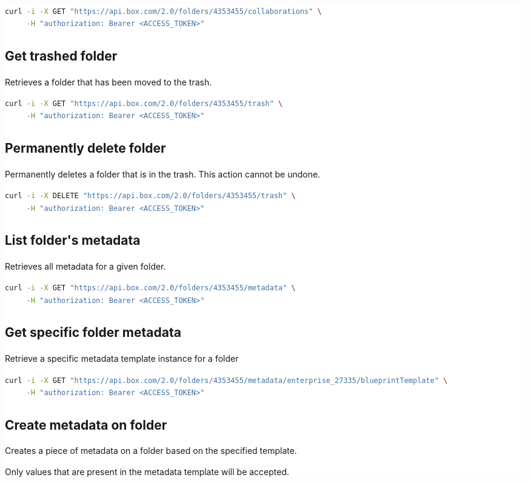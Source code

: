 

```bash
curl -i -X GET "https://api.box.com/2.0/folders/4353455/collaborations" \
     -H "authorization: Bearer <ACCESS_TOKEN>"
```

## Get trashed folder

Retrieves a folder that has been moved to the trash.



```bash
curl -i -X GET "https://api.box.com/2.0/folders/4353455/trash" \
     -H "authorization: Bearer <ACCESS_TOKEN>"
```

## Permanently delete folder

Permanently deletes a folder that is in the trash.
This action cannot be undone.



```bash
curl -i -X DELETE "https://api.box.com/2.0/folders/4353455/trash" \
     -H "authorization: Bearer <ACCESS_TOKEN>"
```

## List folder's metadata

Retrieves all metadata for a given folder.



```bash
curl -i -X GET "https://api.box.com/2.0/folders/4353455/metadata" \
     -H "authorization: Bearer <ACCESS_TOKEN>"
```

## Get specific folder metadata

Retrieve a specific metadata template instance for a folder



```bash
curl -i -X GET "https://api.box.com/2.0/folders/4353455/metadata/enterprise_27335/blueprintTemplate" \
     -H "authorization: Bearer <ACCESS_TOKEN>"
```

## Create metadata on folder

Creates a piece of metadata on a folder based on the specified template.

Only values that are present in the metadata template
will be accepted.
